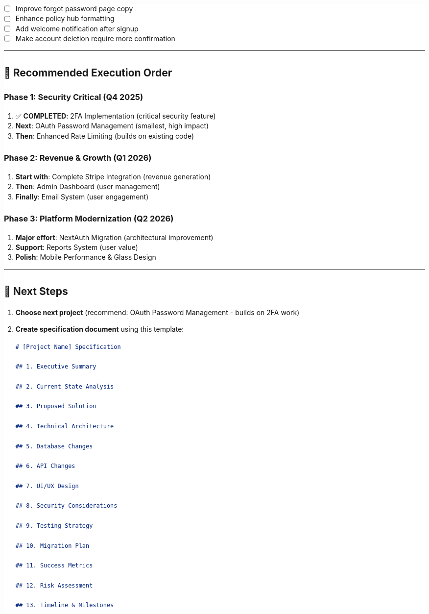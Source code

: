- [ ] Improve forgot password page copy
- [ ] Enhance policy hub formatting
- [ ] Add welcome notification after signup
- [ ] Make account deletion require more confirmation

---

## 🚀 Recommended Execution Order

### Phase 1: Security Critical (Q4 2025)

1. ✅ **COMPLETED**: 2FA Implementation (critical security feature)
2. **Next**: OAuth Password Management (smallest, high impact)
3. **Then**: Enhanced Rate Limiting (builds on existing code)

### Phase 2: Revenue & Growth (Q1 2026)

1. **Start with**: Complete Stripe Integration (revenue generation)
2. **Then**: Admin Dashboard (user management)
3. **Finally**: Email System (user engagement)

### Phase 3: Platform Modernization (Q2 2026)

1. **Major effort**: NextAuth Migration (architectural improvement)
2. **Support**: Reports System (user value)
3. **Polish**: Mobile Performance & Glass Design

---

## 📝 Next Steps

1. **Choose next project** (recommend: OAuth Password Management - builds on 2FA work)
2. **Create specification document** using this template:

   ```markdown
   # [Project Name] Specification

   ## 1. Executive Summary

   ## 2. Current State Analysis

   ## 3. Proposed Solution

   ## 4. Technical Architecture

   ## 5. Database Changes

   ## 6. API Changes

   ## 7. UI/UX Design

   ## 8. Security Considerations

   ## 9. Testing Strategy

   ## 10. Migration Plan

   ## 11. Success Metrics

   ## 12. Risk Assessment

   ## 13. Timeline & Milestones
   ```
